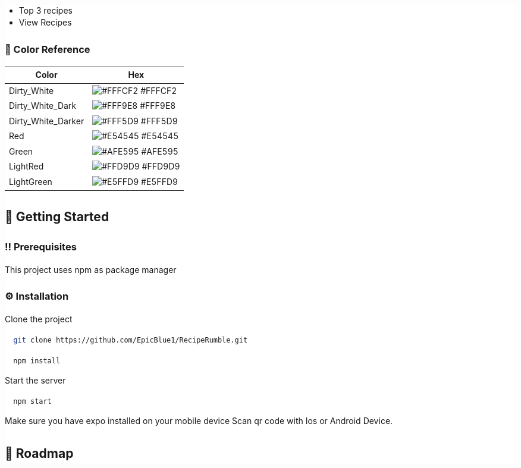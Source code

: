 - Top 3 recipes
- View Recipes



### :art: Color Reference

| Color              | Hex                                                              |
| ------------------ | ---------------------------------------------------------------- |
| Dirty_White        | ![#FFFCF2](https://via.placeholder.com/10/FFFCF2?text=+) #FFFCF2 |
| Dirty_White_Dark   | ![#FFF9E8](https://via.placeholder.com/10/FFF9E8?text=+) #FFF9E8 |
| Dirty_White_Darker | ![#FFF5D9](https://via.placeholder.com/10/FFF5D9?text=+) #FFF5D9 |
| Red                | ![#E54545](https://via.placeholder.com/10/E54545?text=+) #E54545 |
| Green              | ![#AFE595](https://via.placeholder.com/10/AFE595?text=+) #AFE595 |
| LightRed           | ![#FFD9D9](https://via.placeholder.com/10/FFD9D9?text=+) #FFD9D9 |
| LightGreen         | ![#E5FFD9](https://via.placeholder.com/10/E5FFD9?text=+) #E5FFD9 |



## :toolbox: Getting Started



### :bangbang: Prerequisites

This project uses npm as package manager



### :gear: Installation

Clone the project

```bash
  git clone https://github.com/EpicBlue1/RecipeRumble.git
```

```bash
  npm install
```

Start the server

```bash
  npm start
```

Make sure you have expo installed on your mobile device
Scan qr code with Ios or Android Device.



## :compass: Roadmap
